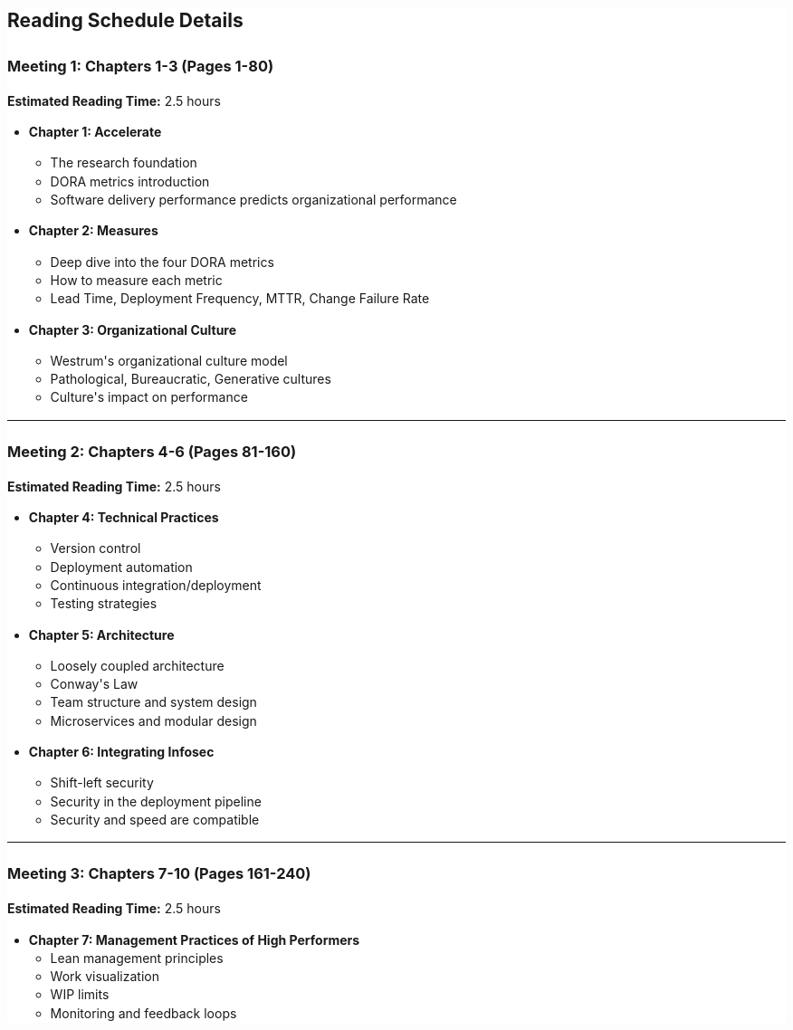 
## Reading Schedule Details

### Meeting 1: Chapters 1-3 (Pages 1-80)
**Estimated Reading Time:** 2.5 hours

- **Chapter 1: Accelerate**
  - The research foundation
  - DORA metrics introduction
  - Software delivery performance predicts organizational performance

- **Chapter 2: Measures**
  - Deep dive into the four DORA metrics
  - How to measure each metric
  - Lead Time, Deployment Frequency, MTTR, Change Failure Rate

- **Chapter 3: Organizational Culture**
  - Westrum's organizational culture model
  - Pathological, Bureaucratic, Generative cultures
  - Culture's impact on performance

---

### Meeting 2: Chapters 4-6 (Pages 81-160)
**Estimated Reading Time:** 2.5 hours

- **Chapter 4: Technical Practices**
  - Version control
  - Deployment automation
  - Continuous integration/deployment
  - Testing strategies

- **Chapter 5: Architecture**
  - Loosely coupled architecture
  - Conway's Law
  - Team structure and system design
  - Microservices and modular design

- **Chapter 6: Integrating Infosec**
  - Shift-left security
  - Security in the deployment pipeline
  - Security and speed are compatible

---

### Meeting 3: Chapters 7-10 (Pages 161-240)
**Estimated Reading Time:** 2.5 hours

- **Chapter 7: Management Practices of High Performers**
  - Lean management principles
  - Work visualization
  - WIP limits
  - Monitoring and feedback loops
